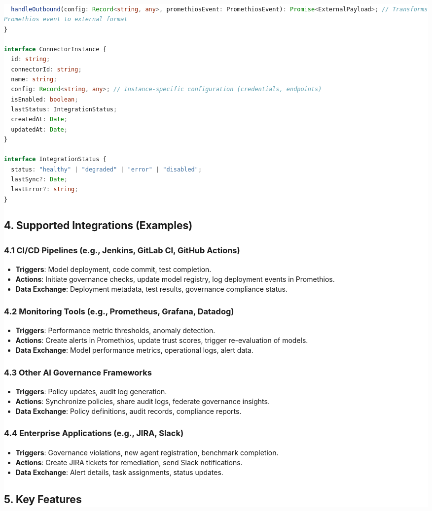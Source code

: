 ```typescript
  handleOutbound(config: Record<string, any>, promethiosEvent: PromethiosEvent): Promise<ExternalPayload>; // Transforms Promethios event to external format
}

interface ConnectorInstance {
  id: string;
  connectorId: string;
  name: string;
  config: Record<string, any>; // Instance-specific configuration (credentials, endpoints)
  isEnabled: boolean;
  lastStatus: IntegrationStatus;
  createdAt: Date;
  updatedAt: Date;
}

interface IntegrationStatus {
  status: "healthy" | "degraded" | "error" | "disabled";
  lastSync?: Date;
  lastError?: string;
}
```

## 4. Supported Integrations (Examples)

### 4.1 CI/CD Pipelines (e.g., Jenkins, GitLab CI, GitHub Actions)
-   **Triggers**: Model deployment, code commit, test completion.
-   **Actions**: Initiate governance checks, update model registry, log deployment events in Promethios.
-   **Data Exchange**: Deployment metadata, test results, governance compliance status.

### 4.2 Monitoring Tools (e.g., Prometheus, Grafana, Datadog)
-   **Triggers**: Performance metric thresholds, anomaly detection.
-   **Actions**: Create alerts in Promethios, update trust scores, trigger re-evaluation of models.
-   **Data Exchange**: Model performance metrics, operational logs, alert data.

### 4.3 Other AI Governance Frameworks
-   **Triggers**: Policy updates, audit log generation.
-   **Actions**: Synchronize policies, share audit logs, federate governance insights.
-   **Data Exchange**: Policy definitions, audit records, compliance reports.

### 4.4 Enterprise Applications (e.g., JIRA, Slack)
-   **Triggers**: Governance violations, new agent registration, benchmark completion.
-   **Actions**: Create JIRA tickets for remediation, send Slack notifications.
-   **Data Exchange**: Alert details, task assignments, status updates.

## 5. Key Features
